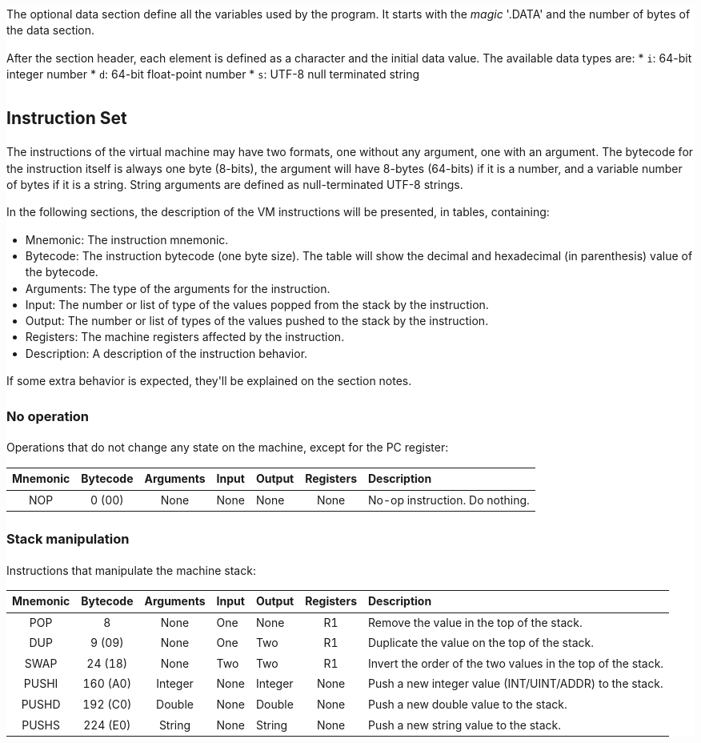 The optional data section define all the variables used by the program. It starts with the _magic_ '.DATA' and the number of bytes of the data section.

After the section header, each element is defined as a character and the initial data value. The available data types are:
    * `i`: 64-bit integer number
    * `d`: 64-bit float-point number
    * `s`: UTF-8 null terminated string


Instruction Set
---------------

The instructions of the virtual machine may have two formats, one without any argument, one with an argument. The bytecode for the instruction itself is always one byte (8-bits), the argument will have 8-bytes (64-bits) if it is a number, and a variable number of bytes if it is a string. String arguments are defined as null-terminated UTF-8 strings.

In the following sections, the description of the VM instructions will be presented, in tables, containing:

* Mnemonic: The instruction mnemonic.
* Bytecode: The instruction bytecode (one byte size). The table will show the decimal and hexadecimal (in parenthesis) value of the bytecode.
* Arguments: The type of the arguments for the instruction.
* Input: The number or list of type of the values popped from the stack by the instruction.
* Output: The number or list of types of the values pushed to the stack by the instruction.
* Registers: The machine registers affected by the instruction.
* Description: A description of the instruction behavior.

If some extra behavior is expected, they'll be explained on the section notes.

### No operation

Operations that do not change any state on the machine, except for the PC register:

| Mnemonic | Bytecode | Arguments | Input | Output | Registers | Description |
| :------: | :------: | :-------: | :---- | :----- | :-------: | :---------- |
|  NOP     | 0 (00)   | None      | None  | None   | None      | No-op instruction. Do nothing. |


### Stack manipulation

Instructions that manipulate the machine stack:

| Mnemonic | Bytecode | Arguments | Input | Output | Registers | Description |
| :------: | :------: | :-------: | :---- | :------| :-------: | :---------- |
|  POP     | 8        | None      | One   | None   | R1        | Remove the value in the top of the stack. |
|  DUP     | 9 (09)   | None      | One   | Two    | R1        | Duplicate the value on the top of the stack. |
|  SWAP    | 24 (18)  | None      | Two   | Two    | R1        | Invert the order of the two values in the top of the stack. |
|  PUSHI   | 160 (A0) | Integer   | None  | Integer | None      | Push a new integer value (INT/UINT/ADDR) to the stack. |
|  PUSHD   | 192 (C0) | Double    | None  | Double | None      | Push a new double value to the stack. |
|  PUSHS   | 224 (E0) | String    | None  | String | None      | Push a new string value to the stack. |
